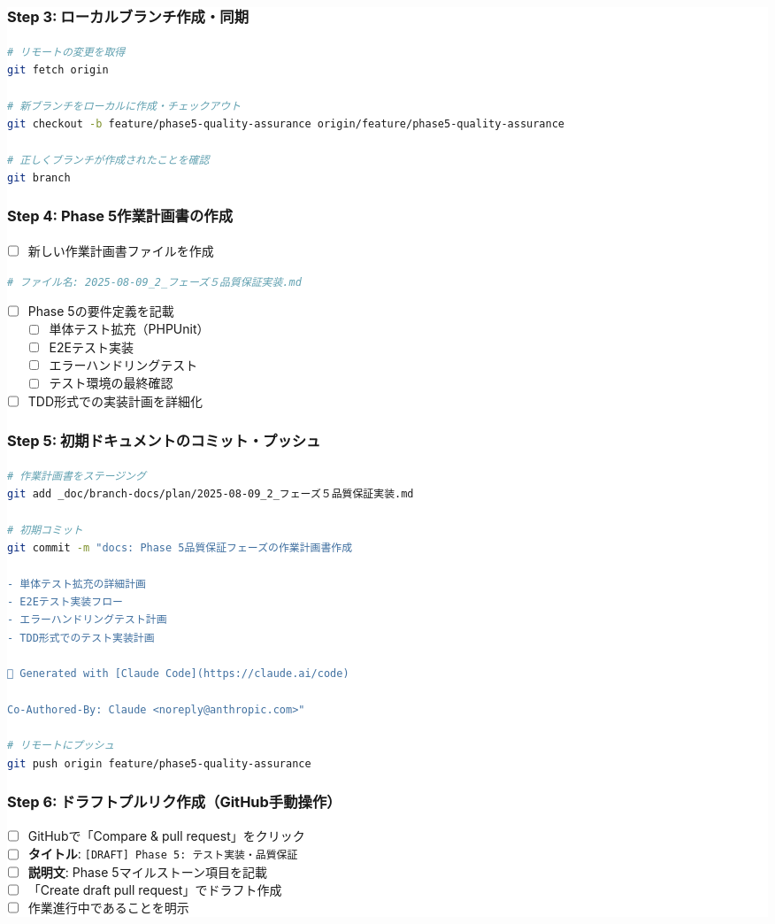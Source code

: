 ### Step 3: ローカルブランチ作成・同期
```bash
# リモートの変更を取得
git fetch origin

# 新ブランチをローカルに作成・チェックアウト
git checkout -b feature/phase5-quality-assurance origin/feature/phase5-quality-assurance

# 正しくブランチが作成されたことを確認
git branch
```

### Step 4: Phase 5作業計画書の作成
- [ ] 新しい作業計画書ファイルを作成
```bash
# ファイル名: 2025-08-09_2_フェーズ５品質保証実装.md
```
- [ ] Phase 5の要件定義を記載
  - [ ] 単体テスト拡充（PHPUnit）
  - [ ] E2Eテスト実装
  - [ ] エラーハンドリングテスト
  - [ ] テスト環境の最終確認
- [ ] TDD形式での実装計画を詳細化

### Step 5: 初期ドキュメントのコミット・プッシュ
```bash
# 作業計画書をステージング
git add _doc/branch-docs/plan/2025-08-09_2_フェーズ５品質保証実装.md

# 初期コミット
git commit -m "docs: Phase 5品質保証フェーズの作業計画書作成

- 単体テスト拡充の詳細計画
- E2Eテスト実装フロー
- エラーハンドリングテスト計画
- TDD形式でのテスト実装計画

🤖 Generated with [Claude Code](https://claude.ai/code)

Co-Authored-By: Claude <noreply@anthropic.com>"

# リモートにプッシュ
git push origin feature/phase5-quality-assurance
```

### Step 6: ドラフトプルリク作成（GitHub手動操作）
- [ ] GitHubで「Compare & pull request」をクリック
- [ ] **タイトル**: `[DRAFT] Phase 5: テスト実装・品質保証`
- [ ] **説明文**: Phase 5マイルストーン項目を記載
- [ ] 「Create draft pull request」でドラフト作成
- [ ] 作業進行中であることを明示
